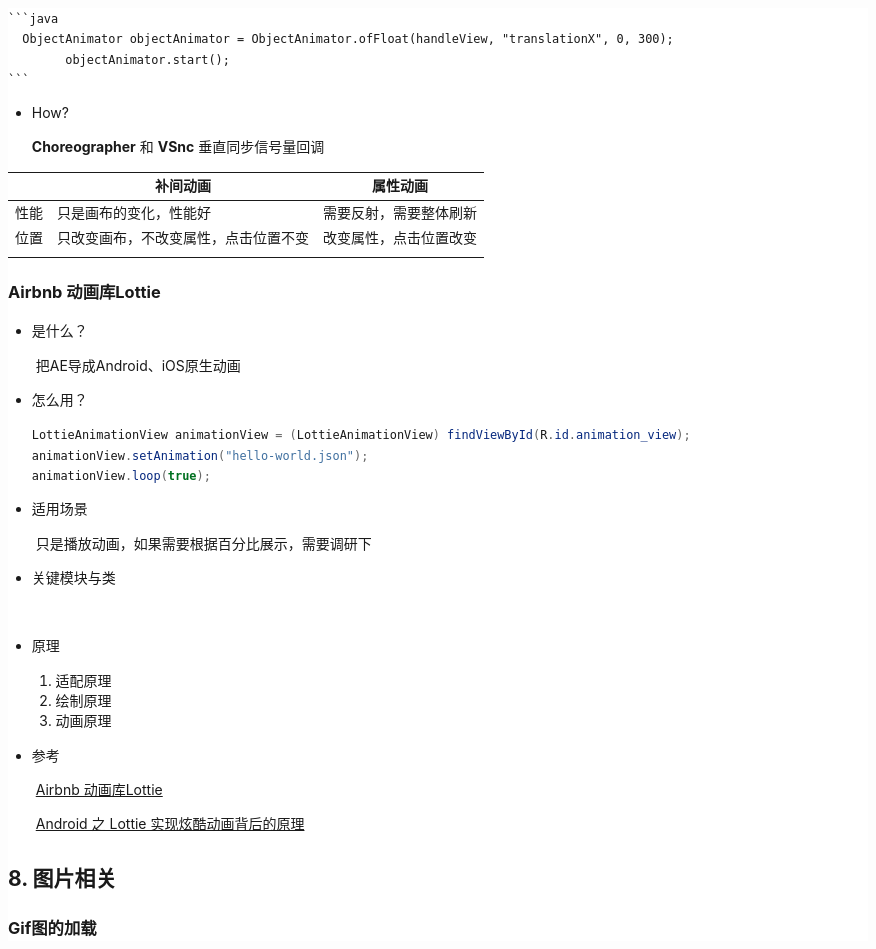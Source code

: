     ```java
      ObjectAnimator objectAnimator = ObjectAnimator.ofFloat(handleView, "translationX", 0, 300);
            objectAnimator.start();
    ```

  - How? 

    **Choreographer** 和 **VSnc** 垂直同步信号量回调
  
  
  
  |      | 补间动画                             | 属性动画               |
  | ---- | ------------------------------------ | ---------------------- |
  | 性能 | 只是画布的变化，性能好               | 需要反射，需要整体刷新 |
  | 位置 | 只改变画布，不改变属性，点击位置不变 | 改变属性，点击位置改变 |
  |      |                                      |                        |
  
  

### Airbnb 动画库Lottie

- 是什么？

  ​	把AE导成Android、iOS原生动画

- 怎么用？

  ``` java
  LottieAnimationView animationView = (LottieAnimationView) findViewById(R.id.animation_view);
  animationView.setAnimation("hello-world.json");
  animationView.loop(true);
  ```

- 适用场景

  ​	只是播放动画，如果需要根据百分比展示，需要调研下

- 关键模块与类

​	

- 原理
  1. 适配原理
  2. 绘制原理
  3. 动画原理

- 参考

  ​	[Airbnb 动画库Lottie](https://www.jianshu.com/p/19106e3d07b2)

  ​	[Android 之 Lottie 实现炫酷动画背后的原理](https://mp.weixin.qq.com/s/i_8wnO45dzZ_DtkBLabYuA)



## 8. 图片相关

### Gif图的加载
